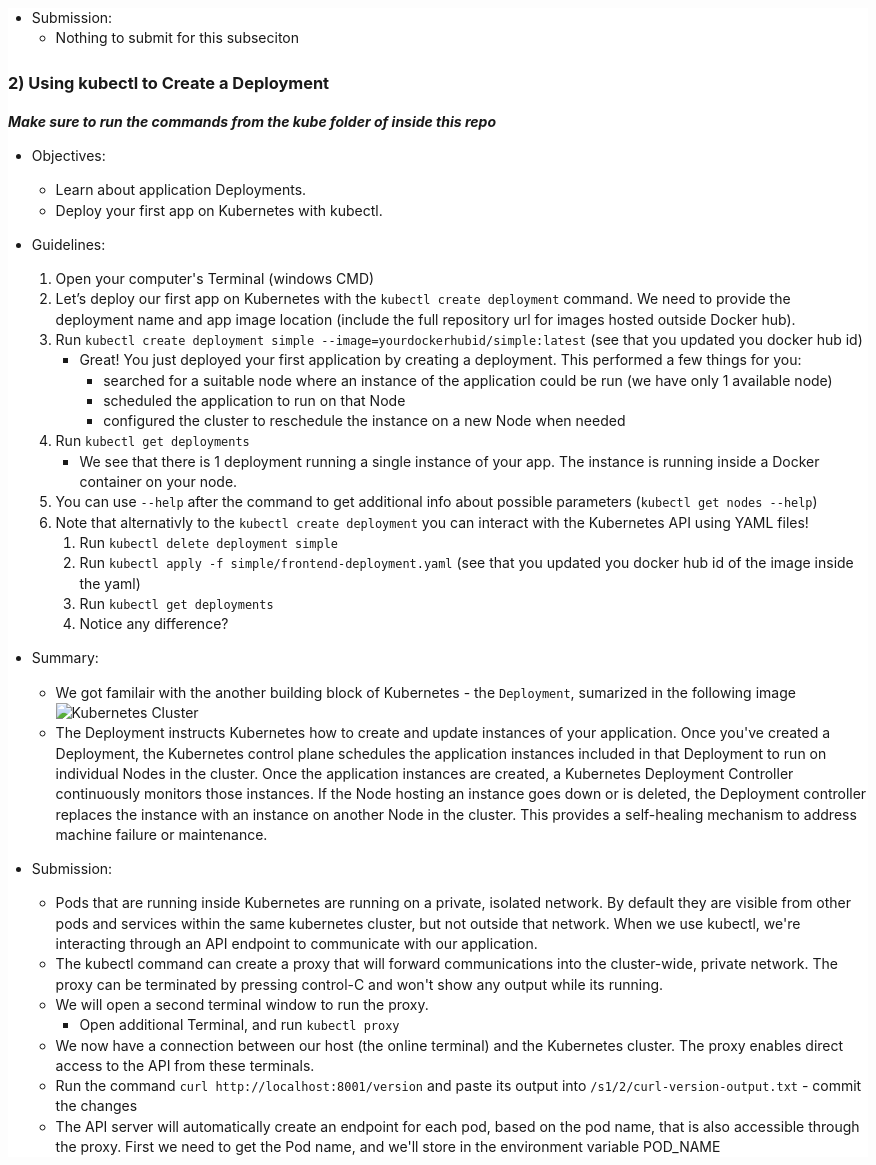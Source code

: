 - Submission:
  - Nothing to submit for this subseciton
  
### 2) Using kubectl to Create a Deployment

***Make sure to run the commands from the **kube** folder of inside this repo***

- Objectives:
  - Learn about application Deployments.
  - Deploy your first app on Kubernetes with kubectl.

- Guidelines:
  1) Open your computer's Terminal (windows CMD)
  2) Let’s deploy our first app on Kubernetes with the `kubectl create deployment` command. We need to provide the deployment name and app image location (include the full repository url for images hosted outside Docker hub).
  3) Run `kubectl create deployment simple --image=yourdockerhubid/simple:latest` (see that you updated you docker hub id)
      - Great! You just deployed your first application by creating a deployment. This performed a few things for you:
        - searched for a suitable node where an instance of the application could be run (we have only 1 available node)
        - scheduled the application to run on that Node
        - configured the cluster to reschedule the instance on a new Node when needed
  4) Run `kubectl get deployments`
      - We see that there is 1 deployment running a single instance of your app. The instance is running inside a Docker container on your node.
  5) You can use `--help` after the command to get additional info about possible parameters (`kubectl get nodes --help`)
  6) Note that alternativly to the `kubectl create deployment` you can interact with the Kubernetes API using YAML files!
     1) Run `kubectl delete deployment simple`
     2) Run `kubectl apply -f simple/frontend-deployment.yaml` (see that you updated you docker hub id of the image inside the yaml)
     3) Run `kubectl get deployments`
     4) Notice any difference?

- Summary:
  - We got familair with the another building block of Kubernetes - the `Deployment`, sumarized in the following image ![Kubernetes Cluster](/resources/2/module_02_first_app.svg)
  - The Deployment instructs Kubernetes how to create and update instances of your application. Once you've created a Deployment, the Kubernetes control plane schedules the application instances included in that Deployment to run on individual Nodes in the cluster. Once the application instances are created, a Kubernetes Deployment Controller continuously monitors those instances. If the Node hosting an instance goes down or is deleted, the Deployment controller replaces the instance with an instance on another Node in the cluster. This provides a self-healing mechanism to address machine failure or maintenance.

- Submission:
  - Pods that are running inside Kubernetes are running on a private, isolated network. By default they are visible from other pods and services within the same kubernetes cluster, but not outside that network. When we use kubectl, we're interacting through an API endpoint to communicate with our application.
  - The kubectl command can create a proxy that will forward communications into the cluster-wide, private network. The proxy can be terminated by pressing control-C and won't show any output while its running.
  - We will open a second terminal window to run the proxy.
    - Open additional Terminal, and run `kubectl proxy`
  - We now have a connection between our host (the online terminal) and the Kubernetes cluster. The proxy enables direct access to the API from these terminals.
  - Run the command `curl http://localhost:8001/version` and paste its output into `/s1/2/curl-version-output.txt` - commit the changes
  - The API server will automatically create an endpoint for each pod, based on the pod name, that is also accessible through the proxy. First we need to get the Pod name, and we'll store in the environment variable POD_NAME